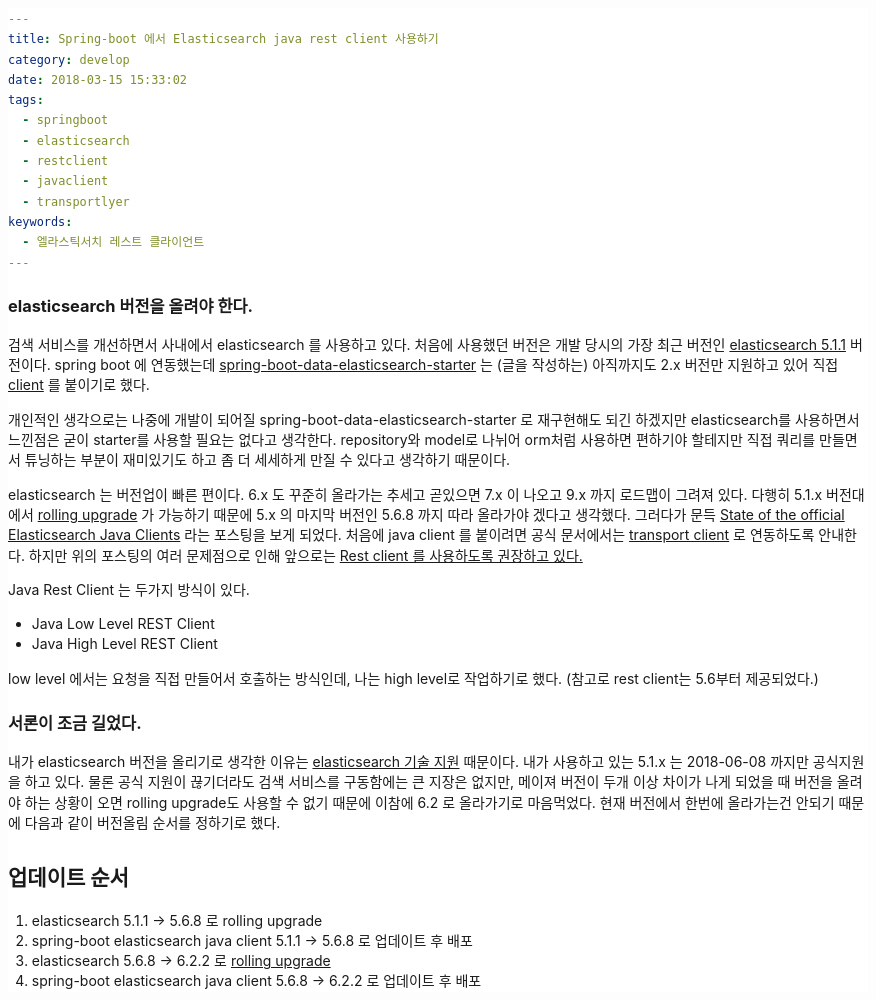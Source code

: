 ```yaml
---
title: Spring-boot 에서 Elasticsearch java rest client 사용하기
category: develop
date: 2018-03-15 15:33:02
tags:
  - springboot
  - elasticsearch
  - restclient
  - javaclient
  - transportlyer
keywords:
  - 엘라스틱서치 레스트 클라이언트
---
```


### elasticsearch 버전을 올려야 한다.
검색 서비스를 개선하면서 사내에서 elasticsearch 를 사용하고 있다.
처음에 사용했던 버전은 개발 당시의 가장 최근 버전인 [elasticsearch 5.1.1](https://www.elastic.co/guide/en/elasticsearch/reference/5.1/index.html) 버전이다.
spring boot 에 연동했는데 [spring-boot-data-elasticsearch-starter](https://mvnrepository.com/artifact/org.springframework.boot/spring-boot-starter-data-elasticsearch) 는 (글을 작성하는) 아직까지도 2.x 버전만 지원하고 있어 직접 [client](https://www.elastic.co/guide/en/elasticsearch/client/java-api/5.1/client.html) 를 붙이기로 했다.

  개인적인 생각으로는 나중에 개발이 되어질 spring-boot-data-elasticsearch-starter 로 재구현해도 되긴 하겠지만 elasticsearch를 사용하면서 느낀점은 굳이 starter를 사용할 필요는 없다고 생각한다.
repository와 model로 나뉘어 orm처럼 사용하면 편하기야 할테지만 직접 쿼리를 만들면서 튜닝하는 부분이 재미있기도 하고 좀 더 세세하게 만질 수 있다고 생각하기 때문이다.

elasticsearch 는 버전업이 빠른 편이다. 6.x 도 꾸준히 올라가는 추세고 곧있으면 7.x 이 나오고 9.x 까지 로드맵이 그려져 있다. 다행히 5.1.x 버전대에서 [rolling upgrade](https://www.elastic.co/guide/en/elasticsearch/reference/5.6/rolling-upgrades.html) 가 가능하기 때문에 5.x 의 마지막 버전인 5.6.8 까지 따라 올라가야 겠다고 생각했다. 그러다가 문득 [State of the official Elasticsearch Java Clients](https://www.elastic.co/blog/state-of-the-official-elasticsearch-java-clients) 라는 포스팅을 보게 되었다. 처음에 java client 를 붙이려면 공식 문서에서는 [transport client](https://www.elastic.co/guide/en/elasticsearch/client/java-api/5.1/transport-client.html) 로 연동하도록 안내한다. 하지만 위의 포스팅의 여러 문제점으로 인해 앞으로는 [Rest client 를 사용하도록 권장하고 있다.](https://www.elastic.co/guide/en/elasticsearch/client/java-api/6.2/client.html)

Java Rest Client 는 두가지 방식이 있다.
- Java Low Level REST Client
- Java High Level REST Client

low level 에서는 요청을 직접 만들어서 호출하는 방식인데, 나는 high level로 작업하기로 했다.
(참고로 rest client는 5.6부터 제공되었다.)

### 서론이 조금 길었다.
내가 elasticsearch 버전을 올리기로 생각한 이유는 [elasticsearch 기술 지원](https://www.elastic.co/support/eol) 때문이다.
내가 사용하고 있는 5.1.x 는 2018-06-08 까지만 공식지원을 하고 있다.
물론 공식 지원이 끊기더라도 검색 서비스를 구동함에는 큰 지장은 없지만, 메이져 버전이 두개 이상 차이가 나게 되었을 때 버전을 올려야 하는 상황이 오면 rolling upgrade도  사용할 수 없기 때문에 이참에 6.2 로 올라가기로 마음먹었다. 현재 버전에서 한번에 올라가는건 안되기 때문에 다음과 같이 버전올림 순서를 정하기로 했다.

## 업데이트 순서
1. elasticsearch 5.1.1 -> 5.6.8 로 rolling upgrade
2. spring-boot elasticsearch java client 5.1.1 -> 5.6.8 로 업데이트 후 배포
3. elasticsearch 5.6.8 -> 6.2.2 로 [rolling upgrade](https://www.elastic.co/guide/en/elasticsearch/reference/current/setup-upgrade.html)
4. spring-boot elasticsearch java client 5.6.8 -> 6.2.2 로 업데이트 후 배포
